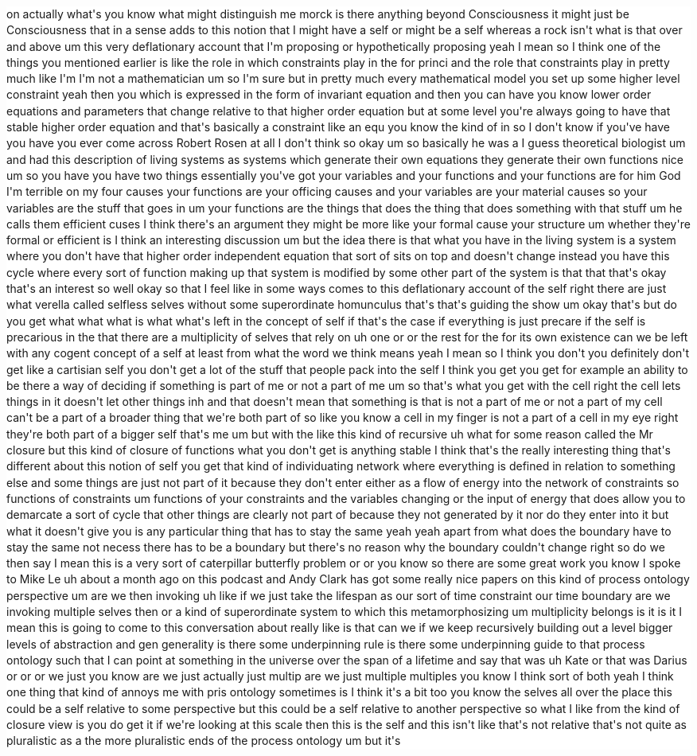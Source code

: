 on actually what's you know what might distinguish me morck is there anything beyond Consciousness it might just be Consciousness that in a sense adds to this notion that I might have a self or might be a self whereas a rock isn't what is that over and above um this very deflationary account that I'm proposing or hypothetically proposing yeah I mean so I think one of the things you mentioned earlier is like the role in which constraints play in the for princi and the role that constraints play in pretty much like I'm I'm not a mathematician um so I'm sure but in pretty much every mathematical model you set up some higher level constraint yeah then you which is expressed in the form of invariant equation and then you can have you know lower order equations and parameters that change relative to that higher order equation but at some level you're always going to have that stable higher order equation and that's basically a constraint like an equ you know the kind of in so I don't know if you've have you have you ever come across Robert Rosen at all I don't think so okay um so basically he was a I guess theoretical biologist um and had this description of living systems as systems which generate their own equations they generate their own functions nice um so you have you have two things essentially you've got your variables and your functions and your functions are for him God I'm terrible on my four causes your functions are your officing causes and your variables are your material causes so your variables are the stuff that goes in um your functions are the things that does the thing that does something with that stuff um he calls them efficient cuses I think there's an argument they might be more like your formal cause your structure um whether they're formal or efficient is I think an interesting discussion um but the idea there is that what you have in the living system is a system where you don't have that higher order independent equation that sort of sits on top and doesn't change instead you have this cycle where every sort of function making up that system is modified by some other part of the system is that that that's okay that's an interest so well okay so that I feel like in some ways comes to this deflationary account of the self right there are just what verella called selfless selves without some superordinate homunculus that's that's guiding the show um okay that's but do you get what what what is what what's left in the concept of self if that's the case if everything is just precare if the self is precarious in the that there are a multiplicity of selves that rely on uh one or or the rest for the for its own existence can we be left with any cogent concept of a self at least from what the word we think means yeah I mean so I think you don't you definitely don't get like a cartisian self you don't get a lot of the stuff that people pack into the self I think you get you get for example an ability to be there a way of deciding if something is part of me or not a part of me um so that's what you get with the cell right the cell lets things in it doesn't let other things inh and that doesn't mean that something is that is not a part of me or not a part of my cell can't be a part of a broader thing that we're both part of so like you know a cell in my finger is not a part of a cell in my eye right they're both part of a bigger self that's me um but with the like this kind of recursive uh what for some reason called the Mr closure but this kind of closure of functions what you don't get is anything stable I think that's the really interesting thing that's different about this notion of self you get that kind of individuating network where everything is defined in relation to something else and some things are just not part of it because they don't enter either as a flow of energy into the network of constraints so functions of constraints um functions of your constraints and the variables changing or the input of energy that does allow you to demarcate a sort of cycle that other things are clearly not part of because they not generated by it nor do they enter into it but what it doesn't give you is any particular thing that has to stay the same yeah yeah apart from what does the boundary have to stay the same not necess there has to be a boundary but there's no reason why the boundary couldn't change right so do we then say I mean this is a very sort of caterpillar butterfly problem or or you know so there are some great work you know I spoke to Mike Le uh about a month ago on this podcast and Andy Clark has got some really nice papers on this kind of process ontology perspective um are we then invoking uh like if we just take the lifespan as our sort of time constraint our time boundary are we invoking multiple selves then or a kind of superordinate system to which this metamorphosizing um multiplicity belongs is it is it I mean this is going to come to this conversation about really like is that can we if we keep recursively building out a level bigger levels of abstraction and gen generality is there some underpinning rule is there some underpinning guide to that process ontology such that I can point at something in the universe over the span of a lifetime and say that was uh Kate or that was Darius or or or we just you know are we just actually just multip are we just multiple multiples you know I think sort of both yeah I think one thing that kind of annoys me with pris ontology sometimes is I think it's a bit too you know the selves all over the place this could be a self relative to some perspective but this could be a self relative to another perspective so what I like from the kind of closure view is you do get it if we're looking at this scale then this is the self and this isn't like that's not relative that's not quite as pluralistic as a the more pluralistic ends of the process ontology um but it's